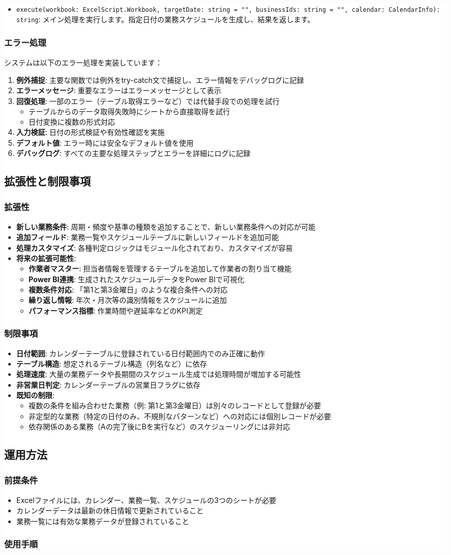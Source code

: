 - `execute(workbook: ExcelScript.Workbook, targetDate: string = "", businessIds: string = "", calendar: CalendarInfo): string`: メイン処理を実行します。指定日付の業務スケジュールを生成し、結果を返します。

### エラー処理

システムは以下のエラー処理を実装しています：

1. **例外捕捉**: 主要な関数では例外をtry-catch文で捕捉し、エラー情報をデバッグログに記録
2. **エラーメッセージ**: 重要なエラーはエラーメッセージとして表示
3. **回復処理**: 一部のエラー（テーブル取得エラーなど）では代替手段での処理を試行
   - テーブルからのデータ取得失敗時にシートから直接取得を試行
   - 日付変換に複数の形式対応
4. **入力検証**: 日付の形式検証や有効性確認を実施
5. **デフォルト値**: エラー時には安全なデフォルト値を使用
6. **デバッグログ**: すべての主要な処理ステップとエラーを詳細にログに記録

## 拡張性と制限事項

### 拡張性

- **新しい業務条件**: 周期・頻度や基準の種類を追加することで、新しい業務条件への対応が可能
- **追加フィールド**: 業務一覧やスケジュールテーブルに新しいフィールドを追加可能
- **処理カスタマイズ**: 各種判定ロジックはモジュール化されており、カスタマイズが容易
- **将来の拡張可能性**:
  - **作業者マスター**: 担当者情報を管理するテーブルを追加して作業者の割り当て機能
  - **Power BI連携**: 生成されたスケジュールデータをPower BIで可視化
  - **複数条件対応**: 「第1と第3金曜日」のような複合条件への対応
  - **繰り返し情報**: 年次・月次等の識別情報をスケジュールに追加
  - **パフォーマンス指標**: 作業時間や遅延率などのKPI測定

### 制限事項

- **日付範囲**: カレンダーテーブルに登録されている日付範囲内でのみ正確に動作
- **テーブル構造**: 想定されるテーブル構造（列名など）に依存
- **処理速度**: 大量の業務データや長期間のスケジュール生成では処理時間が増加する可能性
- **非営業日判定**: カレンダーテーブルの営業日フラグに依存
- **既知の制限**:
  - 複数の条件を組み合わせた業務（例: 第1と第3金曜日）は別々のレコードとして登録が必要
  - 非定型的な業務（特定の日付のみ、不規則なパターンなど）への対応には個別レコードが必要
  - 依存関係のある業務（Aの完了後にBを実行など）のスケジューリングには非対応

## 運用方法

### 前提条件

- Excelファイルには、カレンダー、業務一覧、スケジュールの3つのシートが必要
- カレンダーデータは最新の休日情報で更新されていること
- 業務一覧には有効な業務データが登録されていること

### 使用手順
